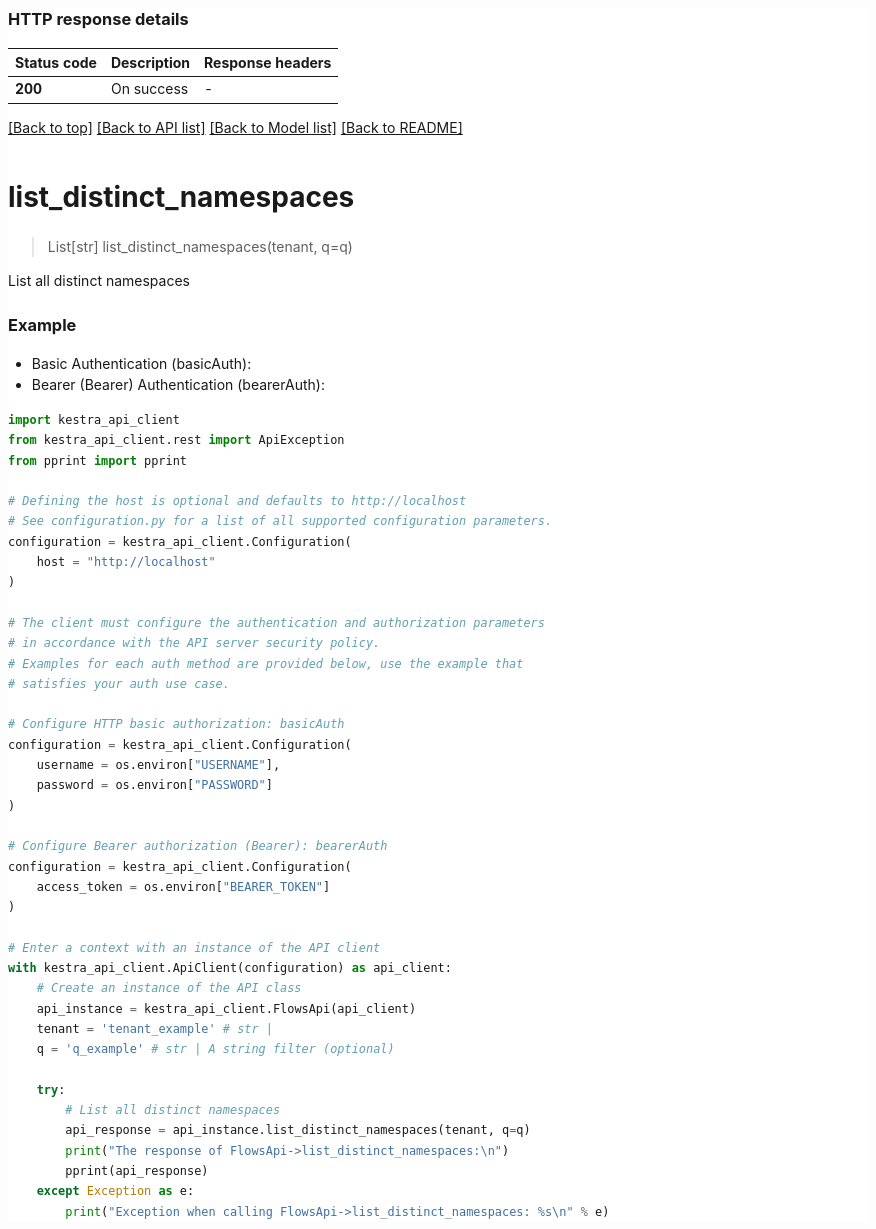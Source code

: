 ### HTTP response details

| Status code | Description | Response headers |
|-------------|-------------|------------------|
**200** | On success |  -  |

[[Back to top]](#) [[Back to API list]](../README.md#documentation-for-api-endpoints) [[Back to Model list]](../README.md#documentation-for-models) [[Back to README]](../README.md)

# **list_distinct_namespaces**
> List[str] list_distinct_namespaces(tenant, q=q)

List all distinct namespaces

### Example

* Basic Authentication (basicAuth):
* Bearer (Bearer) Authentication (bearerAuth):

```python
import kestra_api_client
from kestra_api_client.rest import ApiException
from pprint import pprint

# Defining the host is optional and defaults to http://localhost
# See configuration.py for a list of all supported configuration parameters.
configuration = kestra_api_client.Configuration(
    host = "http://localhost"
)

# The client must configure the authentication and authorization parameters
# in accordance with the API server security policy.
# Examples for each auth method are provided below, use the example that
# satisfies your auth use case.

# Configure HTTP basic authorization: basicAuth
configuration = kestra_api_client.Configuration(
    username = os.environ["USERNAME"],
    password = os.environ["PASSWORD"]
)

# Configure Bearer authorization (Bearer): bearerAuth
configuration = kestra_api_client.Configuration(
    access_token = os.environ["BEARER_TOKEN"]
)

# Enter a context with an instance of the API client
with kestra_api_client.ApiClient(configuration) as api_client:
    # Create an instance of the API class
    api_instance = kestra_api_client.FlowsApi(api_client)
    tenant = 'tenant_example' # str | 
    q = 'q_example' # str | A string filter (optional)

    try:
        # List all distinct namespaces
        api_response = api_instance.list_distinct_namespaces(tenant, q=q)
        print("The response of FlowsApi->list_distinct_namespaces:\n")
        pprint(api_response)
    except Exception as e:
        print("Exception when calling FlowsApi->list_distinct_namespaces: %s\n" % e)
```
